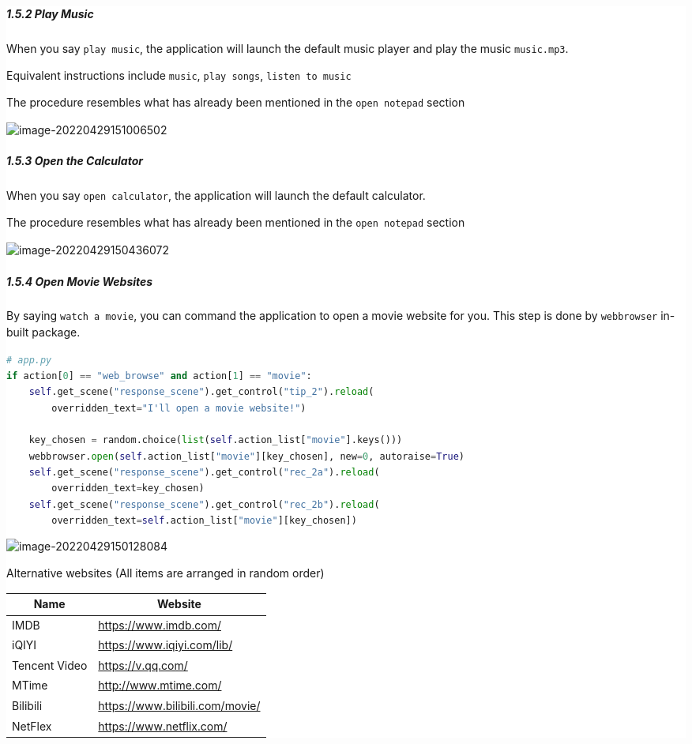 ##### 1.5.2 Play Music

When you say `play music`, the application will launch the default music player and play the music `music.mp3`.

Equivalent instructions include `music`, `play songs`, `listen to music`

The procedure resembles what has already been mentioned in the `open notepad` section

![image-20220429151006502](C:\Users\huang\AppData\Roaming\Typora\typora-user-images\image-20220429151006502.png)

##### 1.5.3 Open the Calculator

When you say `open calculator`, the application will launch the default calculator.

The procedure resembles what has already been mentioned in the `open notepad` section

![image-20220429150436072](C:\Users\huang\AppData\Roaming\Typora\typora-user-images\image-20220429150436072.png)

##### 1.5.4 Open Movie Websites

By saying `watch a movie`, you can  command the application to open a movie website for you. This step is done by `webbrowser` in-built package.

```Python
# app.py
if action[0] == "web_browse" and action[1] == "movie":
    self.get_scene("response_scene").get_control("tip_2").reload(
        overridden_text="I'll open a movie website!")

    key_chosen = random.choice(list(self.action_list["movie"].keys()))
    webbrowser.open(self.action_list["movie"][key_chosen], new=0, autoraise=True)
    self.get_scene("response_scene").get_control("rec_2a").reload(
        overridden_text=key_chosen)
    self.get_scene("response_scene").get_control("rec_2b").reload(
        overridden_text=self.action_list["movie"][key_chosen])
```

![image-20220429150128084](C:\Users\huang\AppData\Roaming\Typora\typora-user-images\image-20220429150128084.png)

Alternative websites (All items are arranged in random order)

| Name          | Website                         |
| ------------- | ------------------------------- |
| IMDB          | https://www.imdb.com/           |
| iQIYI         | https://www.iqiyi.com/lib/      |
| Tencent Video | https://v.qq.com/               |
| MTime         | http://www.mtime.com/           |
| Bilibili      | https://www.bilibili.com/movie/ |
| NetFlex       | https://www.netflix.com/        |
